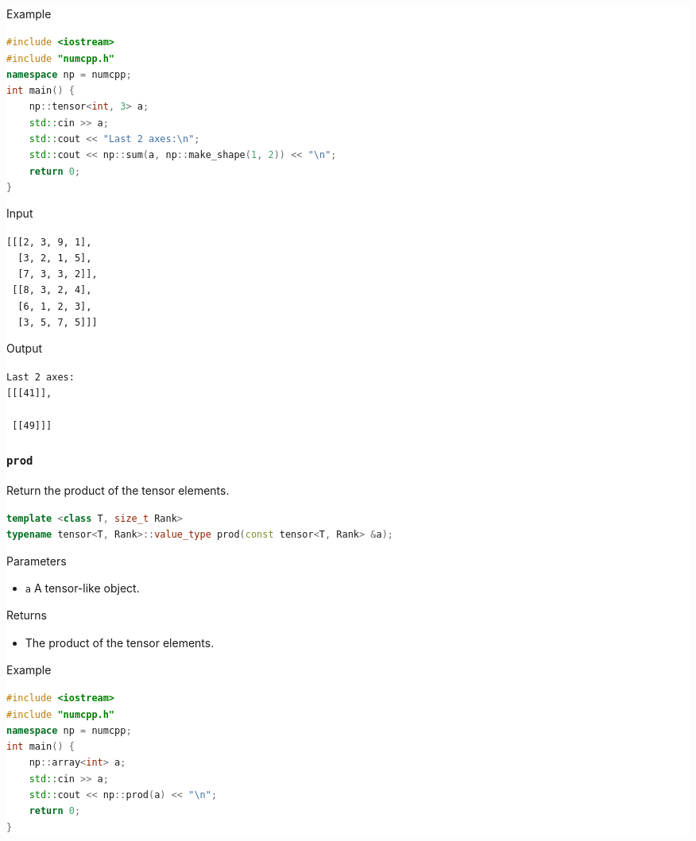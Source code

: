Example

```cpp
#include <iostream>
#include "numcpp.h"
namespace np = numcpp;
int main() {
    np::tensor<int, 3> a;
    std::cin >> a;
    std::cout << "Last 2 axes:\n";
    std::cout << np::sum(a, np::make_shape(1, 2)) << "\n";
    return 0;
}
```

Input

```
[[[2, 3, 9, 1],
  [3, 2, 1, 5],
  [7, 3, 3, 2]],
 [[8, 3, 2, 4],
  [6, 1, 2, 3],
  [3, 5, 7, 5]]]
```

Output

```
Last 2 axes:
[[[41]],

 [[49]]]
```

### `prod`

Return the product of the tensor elements.
```cpp
template <class T, size_t Rank>
typename tensor<T, Rank>::value_type prod(const tensor<T, Rank> &a);
```

Parameters

* `a` A tensor-like object.

Returns

* The product of the tensor elements.

Example

```cpp
#include <iostream>
#include "numcpp.h"
namespace np = numcpp;
int main() {
    np::array<int> a;
    std::cin >> a;
    std::cout << np::prod(a) << "\n";
    return 0;
}
```
